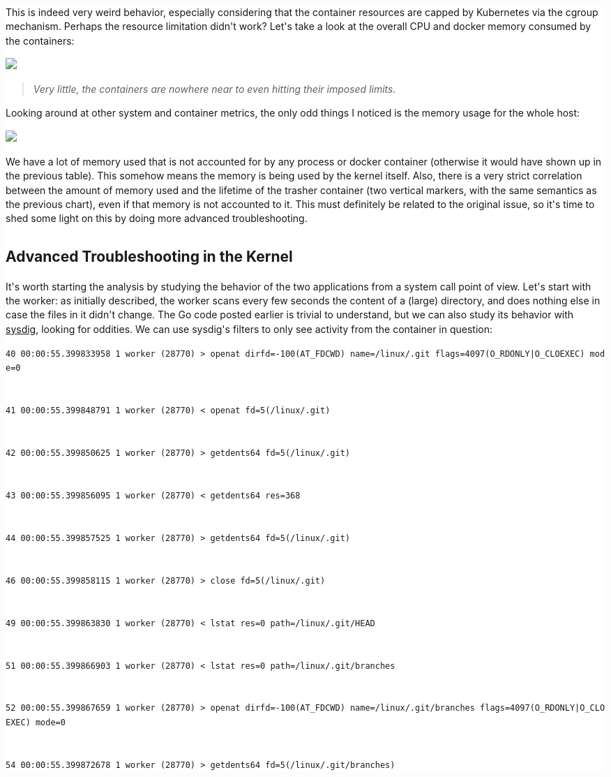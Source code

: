This is indeed very weird behavior, especially considering that the container resources are capped by Kubernetes via the cgroup mechanism. Perhaps the resource limitation didn't work? Let's take a look at the overall CPU and docker memory consumed by the containers:

![](https://478h5m1yrfsa3bbe262u7muv-wpengine.netdna-ssl.com/wp-content/uploads/2017/05/blog-5.png)

> _Very little, the containers are nowhere near to even hitting their imposed limits._

Looking around at other system and container metrics, the only odd things I noticed is the memory usage for the whole host:

![](https://478h5m1yrfsa3bbe262u7muv-wpengine.netdna-ssl.com/wp-content/uploads/2017/05/blog-6.png)

We have a lot of memory used that is not accounted for by any process or docker container (otherwise it would have shown up in the previous table). This somehow means the memory is being used by the kernel itself. Also, there is a very strict correlation between the amount of memory used and the lifetime of the trasher container (two vertical markers, with the same semantics as the previous chart), even if that memory is not accounted to it. This must definitely be related to the original issue, so it's time to shed some light on this by doing more advanced troubleshooting.

## Advanced Troubleshooting in the Kernel

It's worth starting the analysis by studying the behavior of the two applications from a system call point of view. Let's start with the worker: as initially described, the worker scans every few seconds the content of a (large) directory, and does nothing else in case the files in it didn't change. The Go code posted earlier is trivial to understand, but we can also study its behavior with [sysdig](http://www.sysdig.org/), looking for oddities. We can use sysdig's filters to only see activity from the container in question:
    
    
    40 00:00:55.399833958 1 worker (28770) > openat dirfd=-100(AT_FDCWD) name=/linux/.git flags=4097(O_RDONLY|O_CLOEXEC) mode=0 
    
    
    41 00:00:55.399848791 1 worker (28770) < openat fd=5(/linux/.git) 
    
    
    42 00:00:55.399850625 1 worker (28770) > getdents64 fd=5(/linux/.git) 
    
    
    43 00:00:55.399856095 1 worker (28770) < getdents64 res=368 
    
    
    44 00:00:55.399857525 1 worker (28770) > getdents64 fd=5(/linux/.git) 
    
    
    46 00:00:55.399858115 1 worker (28770) > close fd=5(/linux/.git) 
    
    
    49 00:00:55.399863830 1 worker (28770) < lstat res=0 path=/linux/.git/HEAD 
    
    
    51 00:00:55.399866903 1 worker (28770) < lstat res=0 path=/linux/.git/branches 
    
    
    52 00:00:55.399867659 1 worker (28770) > openat dirfd=-100(AT_FDCWD) name=/linux/.git/branches flags=4097(O_RDONLY|O_CLOEXEC) mode=0 
    
    
    54 00:00:55.399872678 1 worker (28770) > getdents64 fd=5(/linux/.git/branches) 
    